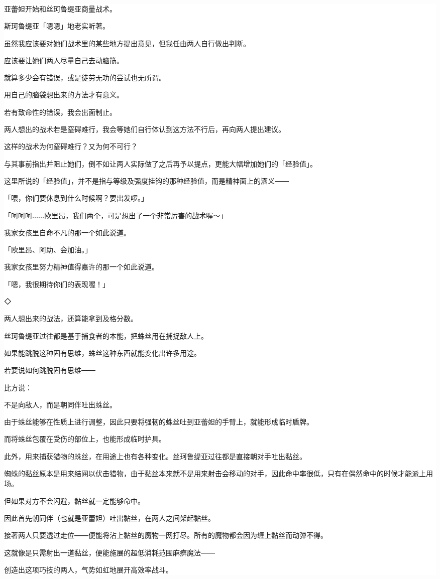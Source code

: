 亚蕾妲开始和丝珂鲁缇亚商量战术。

斯珂鲁缇亚「嗯嗯」地老实听著。

虽然我应该要对她们战术里的某些地方提出意见，但我任由两人自行做出判断。

应该要让她们两人尽量自己去动脑筋。

就算多少会有错误，或是徒劳无功的尝试也无所谓。

用自己的脑袋想出来的方法才有意义。

若有致命性的错误，我会出面制止。

两人想出的战术若是窒碍难行，我会等她们自行体认到这方法不行后，再向两人提出建议。

这样的战术为何窒碍难行？又为何不可行？

与其事前指出并阻止她们，倒不如让两人实际做了之后再予以提点，更能大幅增加她们的「经验值」。

这里所说的「经验值」，并不是指与等级及强度挂钩的那种经验值，而是精神面上的涵义——

「喂，你们要休息到什么时候啊？要出发啰。」

「呵呵呵……欧里昂，我们两个，可是想出了一个非常厉害的战术喔～」

我家女孩里自命不凡的那一个如此说道。

「欧里昂、阿助、会加油。」

我家女孩里努力精神值得嘉许的那一个如此说道。

「嗯，我很期待你们的表现喔！」

◇

两人想出来的战法，还算能拿到及格分数。

丝珂鲁缇亚过往都是基于捕食者的本能，把蛛丝用在捕捉敌人上。

如果能跳脱这种固有思维，蛛丝这种东西就能变化出许多用途。

若要说如何跳脱固有思维——

比方说：

不是向敌人，而是朝同伴吐出蛛丝。

由于蛛丝能够在性质上进行调整，因此只要将强韧的蛛丝吐到亚蕾妲的手臂上，就能形成临时盾牌。

而将蛛丝包覆在受伤的部位上，也能形成临时护具。

此外，用来捕获猎物的蛛丝，在用途上也有各种变化。丝珂鲁缇亚过往都是直接朝对手吐出黏丝。

蜘蛛的黏丝原本是用来结网以伏击猎物，由于黏丝本来就不是用来射击会移动的对手，因此命中率很低，只有在偶然命中的时候才能派上用场。

但如果对方不会闪避，黏丝就一定能够命中。

因此首先朝同伴（也就是亚蕾妲）吐出黏丝，在两人之间架起黏丝。

接著两人只要透过走位——便能将沾上黏丝的魔物一网打尽。所有的魔物都会因为缠上黏丝而动弹不得。

这就像是只需射出一道黏丝，便能施展的超低消耗范围麻痹魔法——

创造出这项巧技的两人，气势如虹地展开高效率战斗。
